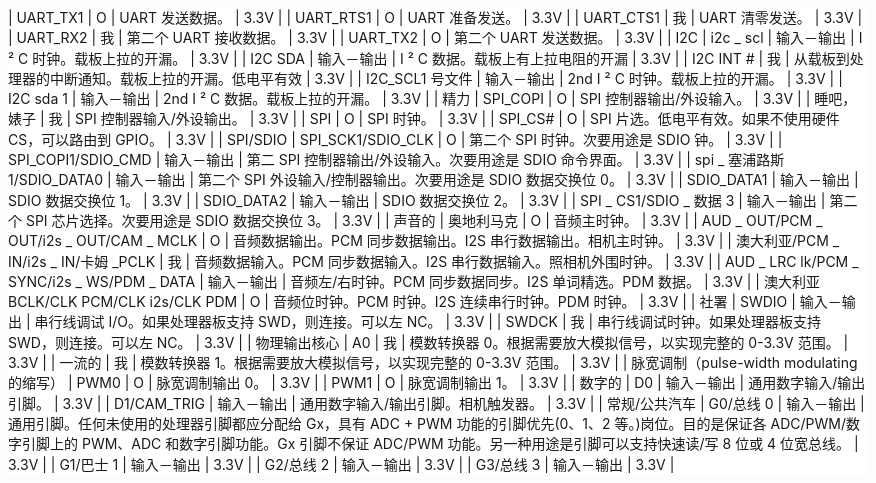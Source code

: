 | UART_TX1 | O | UART 发送数据。 | 3.3V |
| UART_RTS1 | O | UART 准备发送。 | 3.3V |
| UART_CTS1 | 我 | UART 清零发送。 | 3.3V |
| UART_RX2 | 我 | 第二个 UART 接收数据。 | 3.3V |
| UART_TX2 | O | 第二个 UART 发送数据。 | 3.3V |
| I2C | i2c _ scl | 输入－输出 | I ² C 时钟。载板上拉的开漏。 | 3.3V |
| I2C SDA | 输入－输出 | I ² C 数据。载板上有上拉电阻的开漏 | 3.3V |
| I2C INT # | 我 | 从载板到处理器的中断通知。载板上拉的开漏。低电平有效 | 3.3V |
| I2C_SCL1 号文件 | 输入－输出 | 2nd I ² C 时钟。载板上拉的开漏。 | 3.3V |
| I2C sda 1 | 输入－输出 | 2nd I ² C 数据。载板上拉的开漏。 | 3.3V |
| 精力 | SPI_COPI | O | SPI 控制器输出/外设输入。 | 3.3V |
| 睡吧，婊子 | 我 | SPI 控制器输入/外设输出。 | 3.3V |
| SPI | O | SPI 时钟。 | 3.3V |
| SPI_CS# | O | SPI 片选。低电平有效。如果不使用硬件 CS，可以路由到 GPIO。 | 3.3V |
| SPI/SDIO | SPI_SCK1/SDIO_CLK | O | 第二个 SPI 时钟。次要用途是 SDIO 钟。 | 3.3V |
| SPI_COPI1/SDIO_CMD | 输入－输出 | 第二 SPI 控制器输出/外设输入。次要用途是 SDIO 命令界面。 | 3.3V |
| spi _ 塞浦路斯 1/SDIO_DATA0 | 输入－输出 | 第二个 SPI 外设输入/控制器输出。次要用途是 SDIO 数据交换位 0。 | 3.3V |
| SDIO_DATA1 | 输入－输出 | SDIO 数据交换位 1。 | 3.3V |
| SDIO_DATA2 | 输入－输出 | SDIO 数据交换位 2。 | 3.3V |
| SPI _ CS1/SDIO _ 数据 3 | 输入－输出 | 第二个 SPI 芯片选择。次要用途是 SDIO 数据交换位 3。 | 3.3V |
| 声音的 | 奥地利马克 | O | 音频主时钟。 | 3.3V |
| AUD _ OUT/PCM _ OUT/i2s _ OUT/CAM _ MCLK | O | 音频数据输出。PCM 同步数据输出。I2S 串行数据输出。相机主时钟。 | 3.3V |
| 澳大利亚/PCM _ IN/i2s _ IN/卡姆 _PCLK | 我 | 音频数据输入。PCM 同步数据输入。I2S 串行数据输入。照相机外围时钟。 | 3.3V |
| AUD _ LRC lk/PCM _ SYNC/i2s _ WS/PDM _ DATA | 输入－输出 | 音频左/右时钟。PCM 同步数据同步。I2S 单词精选。PDM 数据。 | 3.3V |
| 澳大利亚 BCLK/CLK PCM/CLK i2s/CLK PDM | O | 音频位时钟。PCM 时钟。I2S 连续串行时钟。PDM 时钟。 | 3.3V |
| 社署 | SWDIO | 输入－输出 | 串行线调试 I/O。如果处理器板支持 SWD，则连接。可以左 NC。 | 3.3V |
| SWDCK | 我 | 串行线调试时钟。如果处理器板支持 SWD，则连接。可以左 NC。 | 3.3V |
| 物理输出核心 | A0 | 我 | 模数转换器 0。根据需要放大模拟信号，以实现完整的 0-3.3V 范围。 | 3.3V |
| 一流的 | 我 | 模数转换器 1。根据需要放大模拟信号，以实现完整的 0-3.3V 范围。 | 3.3V |
| 脉宽调制（pulse-width modulating 的缩写） | PWM0 | O | 脉宽调制输出 0。 | 3.3V |
| PWM1 | O | 脉宽调制输出 1。 | 3.3V |
| 数字的 | D0 | 输入－输出 | 通用数字输入/输出引脚。 | 3.3V |
| D1/CAM_TRIG | 输入－输出 | 通用数字输入/输出引脚。相机触发器。 | 3.3V |
| 常规/公共汽车 | G0/总线 0 | 输入－输出 | 通用引脚。任何未使用的处理器引脚都应分配给 Gx，具有 ADC + PWM 功能的引脚优先(0、1、2 等。)岗位。目的是保证各 ADC/PWM/数字引脚上的 PWM、ADC 和数字引脚功能。Gx 引脚不保证 ADC/PWM 功能。另一种用途是引脚可以支持快速读/写 8 位或 4 位宽总线。 | 3.3V |
| G1/巴士 1 | 输入－输出 | 3.3V |
| G2/总线 2 | 输入－输出 | 3.3V |
| G3/总线 3 | 输入－输出 | 3.3V |